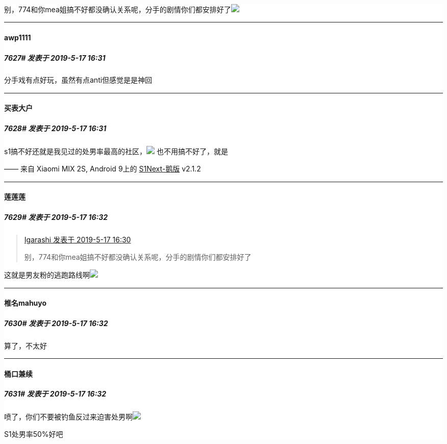 
别，774和你mea姐搞不好都没确认关系呢，分手的剧情你们都安排好了<img src="https://static.saraba1st.com/image/smiley/face2017/067.png" referrerpolicy="no-referrer">


*****

####  awp1111  
##### 7627#       发表于 2019-5-17 16:31


分手戏有点好玩，虽然有点anti但感觉是是神回


*****

####  买表大户  
##### 7628#       发表于 2019-5-17 16:31


s1搞不好还就是我见过的处男率最高的社区，<img src="https://static.saraba1st.com/image/smiley/face2017/042.png" referrerpolicy="no-referrer">
也不用搞不好了，就是

—— 来自 Xiaomi MIX 2S, Android 9上的 [S1Next-鹅版](https://github.com/ykrank/S1-Next/releases) v2.1.2


*****

####  莲莲莲  
##### 7629#       发表于 2019-5-17 16:32


<blockquote><a href="httphttps://bbs.saraba1st.com/2b/forum.php?mod=redirect&amp;goto=findpost&amp;pid=43735874&amp;ptid=1829754" target="_blank">Igarashi 发表于 2019-5-17 16:30</a>

别，774和你mea姐搞不好都没确认关系呢，分手的剧情你们都安排好了</blockquote>
这就是男友粉的逃跑路线啊<img src="https://static.saraba1st.com/image/smiley/face2017/067.png" referrerpolicy="no-referrer">


*****

####  椎名mahuyo  
##### 7630#       发表于 2019-5-17 16:32


算了，不太好


*****

####  桶口兼续  
##### 7631#       发表于 2019-5-17 16:32


喷了，你们不要被钓鱼反过来迫害处男啊<img src="https://static.saraba1st.com/image/smiley/face2017/068.png" referrerpolicy="no-referrer">

S1处男率50%好吧


